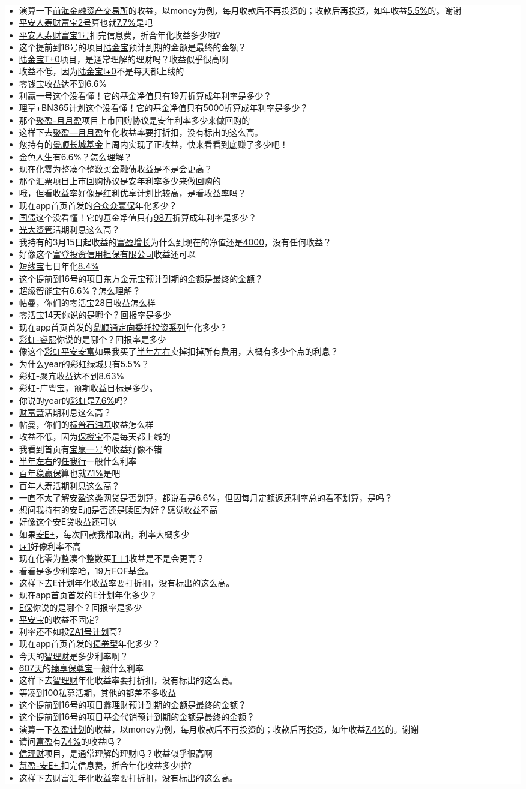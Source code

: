 - 演算一下[前海金融资产交易所](product)的收益，以money为例，每月收款后不再投资的；收款后再投资，如年收益[5.5%](return)的。谢谢
- [平安人寿财富宝2号](product)算也就[7.7%](return)是吧
- [平安人寿财富宝1号](product)扣完信息费，折合年化收益多少啦?
- 这个提前到16号的项目[陆金宝](product)预计到期的金额是最终的金额？
- [陆金宝T+0](product)项目，是通常理解的理财吗？收益似乎很高啊
- 收益不低，因为[陆金宝t+0](product)不是每天都上线的
- [零钱宝](product)收益达不到[6.6%](return)
- [利赢一号](product)这个没看懂！它的基金净值只有[19万](amount)折算成年利率是多少？
- [理享+BN365计划](product)这个没看懂！它的基金净值只有[5000](amount)折算成年利率是多少？
- 那个[聚盈-月月盈](product)项目上市回购协议是安年利率多少来做回购的
- 这样下去[聚盈—月月盈](product)年化收益率要打折扣，没有标出的这么高。
- 您持有的[景顺长城基金](product)上周内实现了正收益，快来看看到底赚了多少吧！
- [金色人生](product)有[6.6%](return)？怎么理解？
- 现在化零为整凑个整数买[金融债](product)收益是不是会更高？
- 那个[汇票](product)项目上市回购协议是安年利率多少来做回购的
- 哦，但看收益率好像是[红利优享计划](product)比较高，是看收益率吗？
- 现在app首页首发的[合众众赢保](product)年化多少？
- [国债](product)这个没看懂！它的基金净值只有[98万](amount)折算成年利率是多少？
- [光大资管](product)活期利息这么高？
- 我持有的3月15日起收益的[富盈增长](product)为什么到现在的净值还是[4000](amount)，没有任何收益？
- 好像这个[富登投资信用担保有限公司](product)收益还可以
- [短线宝](product)七日年化[8.4%](return)
- 这个提前到16号的项目[东方金元宝](product)预计到期的金额是最终的金额？
- [超级智能宝](product)有[6.6%](return)？怎么理解？
- 帖曼，你们的[零活宝28日](product)收益怎么样
- [零活宝14天](product)你说的是哪个？回报率是多少
- 现在app首页首发的[鼎顺通定向委托投资系列](product)年化多少？
- [彩虹-睿熙](product)你说的是哪个？回报率是多少
- 像这个[彩虹平安安富](product)如果我买了[半年左右](period)卖掉扣掉所有费用，大概有多少个点的利息？
- 为什么year的[彩虹绿城](product)只有[5.5%](return)？
- [彩虹-聚亢](product)收益达不到[8.63%](return)
- [彩虹-广粤宝](product)，预期收益目标是多少。
- 你说的year的[彩虹](product)是[7.6%](return)吗?
- [财富慧](product)活期利息这么高？
- 帖曼，你们的[标普石油基](product)收益怎么样
- 收益不低，因为[保樽宝](product)不是每天都上线的
- 我看到首页有[宝赢一号](product)的收益好像不错
- [半年左右](period)的[任我行](product)一般什么利率
- [百年稳赢保](product)算也就[7.1%](return)是吧
- [百年人寿](product)活期利息这么高？
- 一直不太了解[安盈](product)这类网贷是否划算，都说看是[6.6%](return)，但因每月定额返还利率总的看不划算，是吗？
- 想问我持有的[安E加](product)是否还是赎回为好？感觉收益不高
- 好像这个[安E贷](product)收益还可以
- 如果[安E+](product)，每次回款我都取出，利率大概多少
- [t+1](product)好像利率不高
- 现在化零为整凑个整数买[T＋1](product)收益是不是会更高？
- 看看是多少利率哈，[19万](amount)[FOF基金](product)。
- 这样下去[E计划](product)年化收益率要打折扣，没有标出的这么高。
- 现在app首页首发的[E计划](product)年化多少？
- [E保](product)你说的是哪个？回报率是多少
- [平安宝](product)的收益不固定?
- 利率还不如投[ZA1号计划](product)高?
- 现在app首页首发的[债券型](product)年化多少？
- 今天的[智理财](product)是多少利率啊？
- [607天](period)的[臻享保尊宝](product)一般什么利率
- 这样下去[智理财](product)年化收益率要打折扣，没有标出的这么高。
- 等凑到100[私募活期](product)，其他的都差不多收益
- 这个提前到16号的项目[鑫理财](product)预计到期的金额是最终的金额？
- 这个提前到16号的项目[基金代销](product)预计到期的金额是最终的金额？
- 演算一下[久盈计划](product)的收益，以money为例，每月收款后不再投资的；收款后再投资，如年收益[7.4%](return)的。谢谢
- 请问[富盈](product)有[7.4%](return)的收益吗？
- [信理财](product)项目，是通常理解的理财吗？收益似乎很高啊
- [慧盈-安E+ ](product)扣完信息费，折合年化收益多少啦?
- 这样下去[财富汇](product)年化收益率要打折扣，没有标出的这么高。